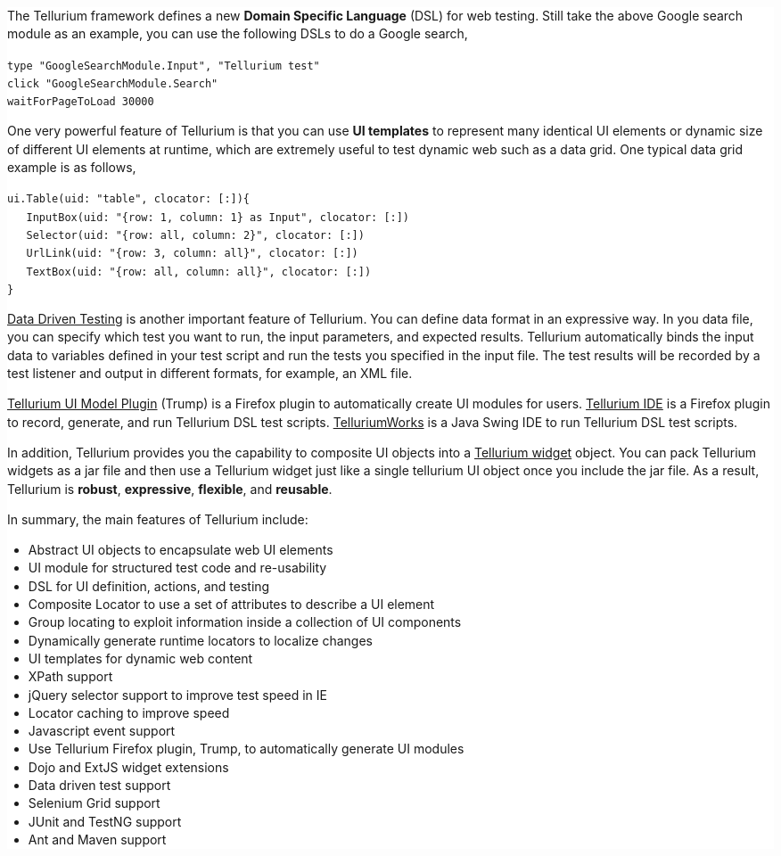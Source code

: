 The Tellurium framework defines a new **Domain Specific Language** (DSL) for web testing. Still take the above Google search module as an example, you can use the following DSLs
to do a Google search,

```
type "GoogleSearchModule.Input", "Tellurium test"
click "GoogleSearchModule.Search"
waitForPageToLoad 30000
```

One very powerful feature of Tellurium is that you can use **UI templates** to represent many identical UI elements or dynamic size of different UI elements at runtime, which are extremely useful to test dynamic web such as a data grid. One typical data grid example is as follows,

```
ui.Table(uid: "table", clocator: [:]){
   InputBox(uid: "{row: 1, column: 1} as Input", clocator: [:])
   Selector(uid: "{row: all, column: 2}", clocator: [:])
   UrlLink(uid: "{row: 3, column: all}", clocator: [:])
   TextBox(uid: "{row: all, column: all}", clocator: [:])
} 
```

[Data Driven Testing](http://code.google.com/p/aost/wiki/DataDrivenTesting) is another important feature of Tellurium. You can define data format in an expressive way. In you data file, you can specify which test you want to run, the input parameters, and expected results. Tellurium automatically binds the input data to variables defined in your test script and run the tests you specified in the input file. The test results will be recorded by a test listener and output in different formats, for example, an XML file.

[Tellurium UI Model Plugin](http://code.google.com/p/aost/wiki/HowTrUMPWorks) (Trump) is a Firefox plugin to automatically create UI modules for users. [Tellurium IDE](http://code.google.com/p/aost/wiki/TelluriumIde080RC1) is a Firefox plugin to record, generate, and run Tellurium DSL test scripts. [TelluriumWorks](http://code.google.com/p/aost/wiki/TelluriumWorks080RC1) is a Java Swing IDE to run Tellurium DSL test scripts.

In addition, Tellurium provides you the capability to composite UI objects into a [Tellurium widget](http://code.google.com/p/aost/wiki/TelluriumWidget) object. You can pack Tellurium widgets as a jar file and then use a Tellurium widget just like a single tellurium UI object once you include the jar file. As a result, Tellurium is **robust**, **expressive**, **flexible**, and **reusable**.


In summary, the main features of Tellurium include:

  * Abstract UI objects to encapsulate web UI elements
  * UI module for structured test code and re-usability
  * DSL for UI definition, actions, and testing
  * Composite Locator to use a set of attributes to describe a UI element
  * Group locating to exploit information inside a collection of UI components
  * Dynamically generate runtime locators to localize changes
  * UI templates for dynamic web content
  * XPath support
  * jQuery selector support to improve test speed in IE
  * Locator caching to improve speed
  * Javascript event support
  * Use Tellurium Firefox plugin, Trump, to automatically generate UI modules
  * Dojo and ExtJS widget extensions
  * Data driven test support
  * Selenium Grid support
  * JUnit and TestNG support
  * Ant and Maven support
